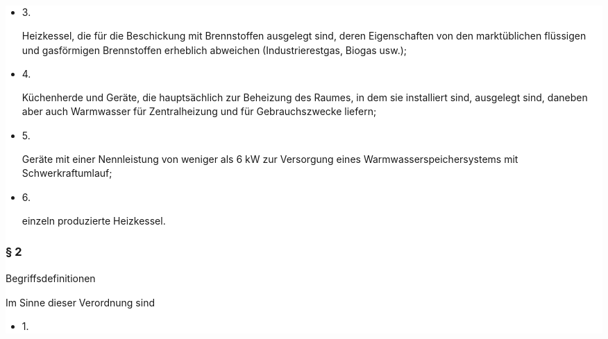   - 3\.
    
    <div style="">
    
    Heizkessel, die für die Beschickung mit Brennstoffen ausgelegt sind,
    deren Eigenschaften von den marktüblichen flüssigen und gasförmigen
    Brennstoffen erheblich abweichen (Industrierestgas, Biogas usw.);
    
    </div>

  - 4\.
    
    <div style="">
    
    Küchenherde und Geräte, die hauptsächlich zur Beheizung des Raumes,
    in dem sie installiert sind, ausgelegt sind, daneben aber auch
    Warmwasser für Zentralheizung und für Gebrauchszwecke liefern;
    
    </div>

  - 5\.
    
    <div style="">
    
    Geräte mit einer Nennleistung von weniger als 6 kW zur Versorgung
    eines Warmwasserspeichersystems mit Schwerkraftumlauf;
    
    </div>

  - 6\.
    
    <div style="">
    
    einzeln produzierte Heizkessel.
    
    </div>

</div>

</div>

</div>

</div>

<span id="BJNR079610998BJNE000200305.html"></span>

### § 2  
Begriffsdefinitionen

<div>

<div class="jnhtml">

<div>

<div class="jurAbsatz">

Im Sinne dieser Verordnung sind

  - 1\.
    
    <div style="">
    